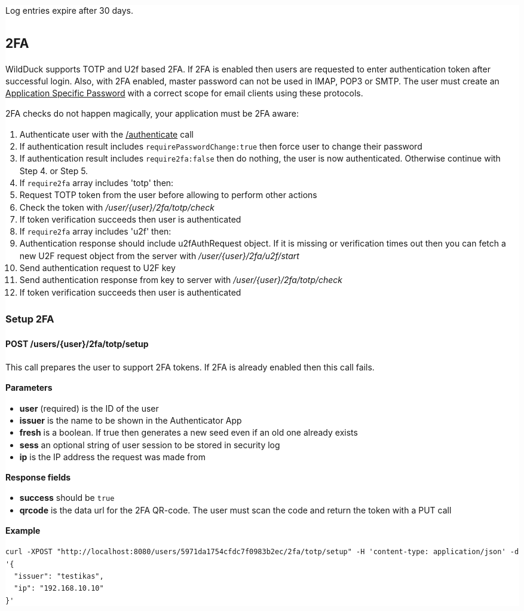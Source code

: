 Log entries expire after 30 days.

## 2FA

WildDuck supports TOTP and U2f based 2FA. If 2FA is enabled then users are requested to enter authentication token after successful login. Also, with 2FA
enabled, master password can not be used in IMAP, POP3 or SMTP. The user must create an [Application Specific Password](#application-specific-passwords) with a
correct scope for email clients using these protocols.

2FA checks do not happen magically, your application must be 2FA aware:

1.  Authenticate user with the [/authenticate](#authenticate-an-user) call
2.  If authentication result includes `requirePasswordChange:true` then force user to change their password
3.  If authentication result includes `require2fa:false` then do nothing, the user is now authenticated. Otherwise continue with Step 4. or Step 5.
4.  If `require2fa` array includes 'totp' then:
5.  Request TOTP token from the user before allowing to perform other actions
6.  Check the token with _/user/{user}/2fa/totp/check_
7.  If token verification succeeds then user is authenticated
8.  If `require2fa` array includes 'u2f' then:
9.  Authentication response should include u2fAuthRequest object. If it is missing or verification times out then you can fetch a new U2F request object from the
    server with _/user/{user}/2fa/u2f/start_
10. Send authentication request to U2F key
11. Send authentication response from key to server with _/user/{user}/2fa/totp/check_
12. If token verification succeeds then user is authenticated

### Setup 2FA

#### POST /users/{user}/2fa/totp/setup

This call prepares the user to support 2FA tokens. If 2FA is already enabled then this call fails.

**Parameters**

*   **user** (required) is the ID of the user
*   **issuer** is the name to be shown in the Authenticator App
*   **fresh** is a boolean. If true then generates a new seed even if an old one already exists
*   **sess** an optional string of user session to be stored in security log
*   **ip** is the IP address the request was made from

**Response fields**

*   **success** should be `true`
*   **qrcode** is the data url for the 2FA QR-code. The user must scan the code and return the token with a PUT call

**Example**

```
curl -XPOST "http://localhost:8080/users/5971da1754cfdc7f0983b2ec/2fa/totp/setup" -H 'content-type: application/json' -d '{
  "issuer": "testikas",
  "ip": "192.168.10.10"
}'
```
